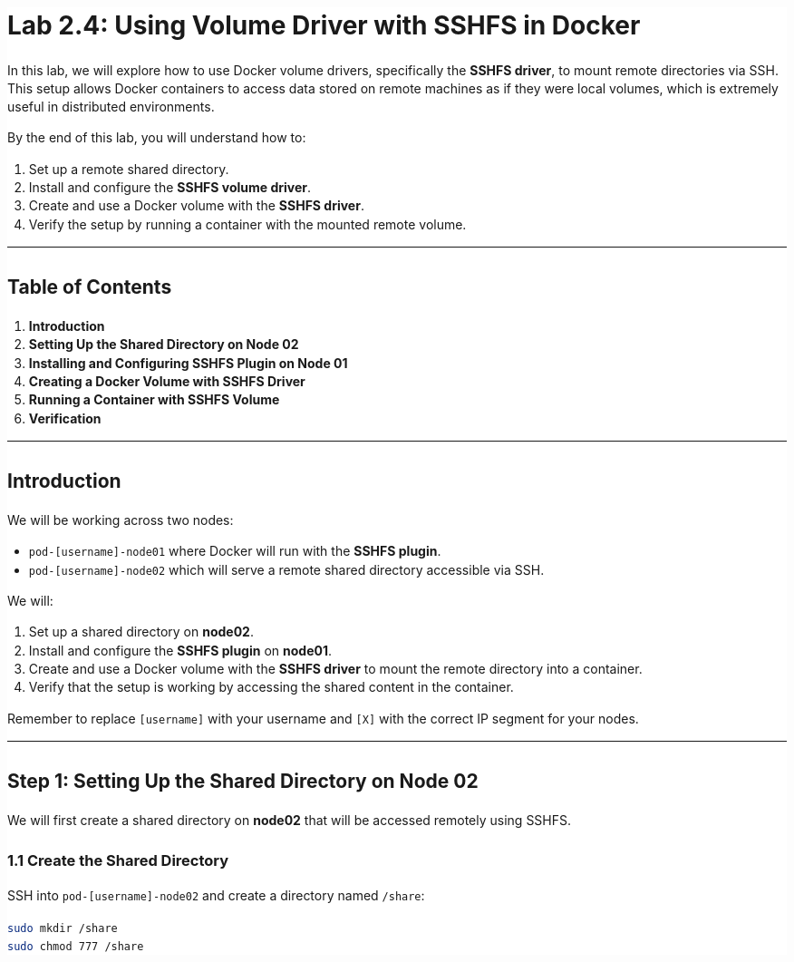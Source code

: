 # Lab 2.4: Using Volume Driver with SSHFS in Docker

In this lab, we will explore how to use Docker volume drivers, specifically the **SSHFS driver**, to mount remote directories via SSH. This setup allows Docker containers to access data stored on remote machines as if they were local volumes, which is extremely useful in distributed environments.

By the end of this lab, you will understand how to:
1. Set up a remote shared directory.
2. Install and configure the **SSHFS volume driver**.
3. Create and use a Docker volume with the **SSHFS driver**.
4. Verify the setup by running a container with the mounted remote volume.

---

## Table of Contents
1. **Introduction**
2. **Setting Up the Shared Directory on Node 02**
3. **Installing and Configuring SSHFS Plugin on Node 01**
4. **Creating a Docker Volume with SSHFS Driver**
5. **Running a Container with SSHFS Volume**
6. **Verification**

---

## Introduction

We will be working across two nodes:
- `pod-[username]-node01` where Docker will run with the **SSHFS plugin**.
- `pod-[username]-node02` which will serve a remote shared directory accessible via SSH.

We will:
1. Set up a shared directory on **node02**.
2. Install and configure the **SSHFS plugin** on **node01**.
3. Create and use a Docker volume with the **SSHFS driver** to mount the remote directory into a container.
4. Verify that the setup is working by accessing the shared content in the container.

Remember to replace `[username]` with your username and `[X]` with the correct IP segment for your nodes.

---

## Step 1: Setting Up the Shared Directory on Node 02

We will first create a shared directory on **node02** that will be accessed remotely using SSHFS.

### 1.1 Create the Shared Directory

SSH into `pod-[username]-node02` and create a directory named `/share`:

```bash
sudo mkdir /share
sudo chmod 777 /share
```

